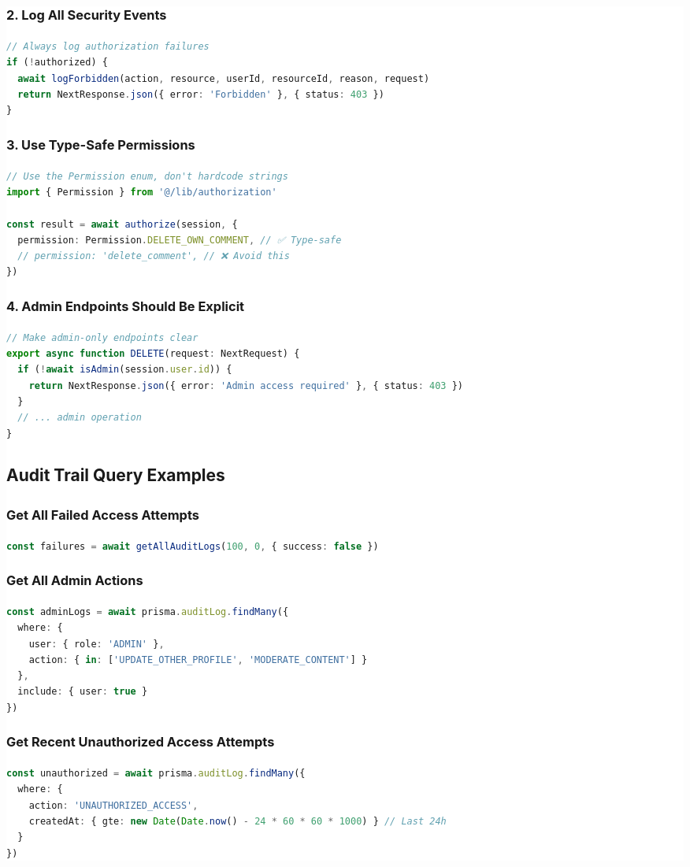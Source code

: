 ### 2. Log All Security Events
```typescript
// Always log authorization failures
if (!authorized) {
  await logForbidden(action, resource, userId, resourceId, reason, request)
  return NextResponse.json({ error: 'Forbidden' }, { status: 403 })
}
```

### 3. Use Type-Safe Permissions
```typescript
// Use the Permission enum, don't hardcode strings
import { Permission } from '@/lib/authorization'

const result = await authorize(session, {
  permission: Permission.DELETE_OWN_COMMENT, // ✅ Type-safe
  // permission: 'delete_comment', // ❌ Avoid this
})
```

### 4. Admin Endpoints Should Be Explicit
```typescript
// Make admin-only endpoints clear
export async function DELETE(request: NextRequest) {
  if (!await isAdmin(session.user.id)) {
    return NextResponse.json({ error: 'Admin access required' }, { status: 403 })
  }
  // ... admin operation
}
```

## Audit Trail Query Examples

### Get All Failed Access Attempts
```typescript
const failures = await getAllAuditLogs(100, 0, { success: false })
```

### Get All Admin Actions
```typescript
const adminLogs = await prisma.auditLog.findMany({
  where: {
    user: { role: 'ADMIN' },
    action: { in: ['UPDATE_OTHER_PROFILE', 'MODERATE_CONTENT'] }
  },
  include: { user: true }
})
```

### Get Recent Unauthorized Access Attempts
```typescript
const unauthorized = await prisma.auditLog.findMany({
  where: {
    action: 'UNAUTHORIZED_ACCESS',
    createdAt: { gte: new Date(Date.now() - 24 * 60 * 60 * 1000) } // Last 24h
  }
})
```
